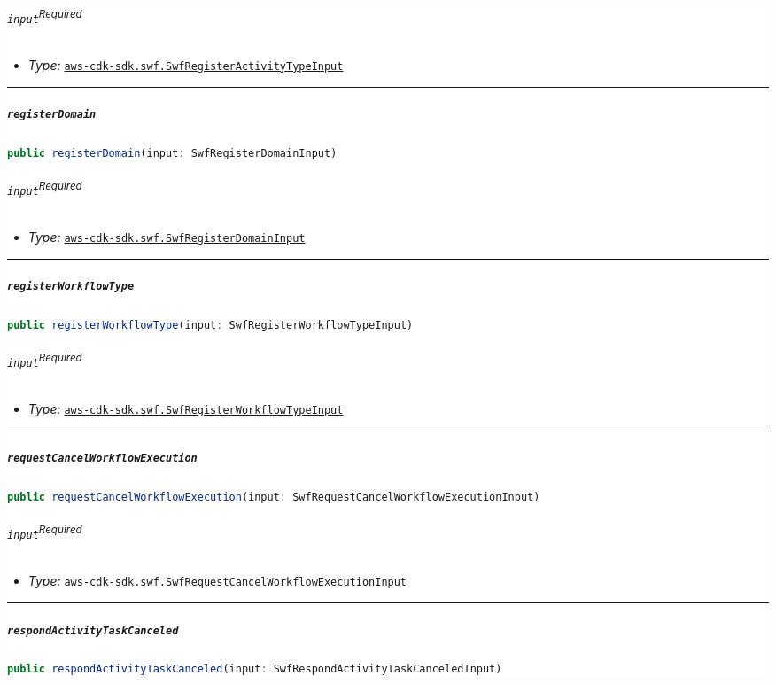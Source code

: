 ###### `input`<sup>Required</sup> <a name="aws-cdk-sdk.swf.SwfClient.parameter.input"></a>

- *Type:* [`aws-cdk-sdk.swf.SwfRegisterActivityTypeInput`](#aws-cdk-sdk.swf.SwfRegisterActivityTypeInput)

---

##### `registerDomain` <a name="aws-cdk-sdk.swf.SwfClient.registerDomain"></a>

```typescript
public registerDomain(input: SwfRegisterDomainInput)
```

###### `input`<sup>Required</sup> <a name="aws-cdk-sdk.swf.SwfClient.parameter.input"></a>

- *Type:* [`aws-cdk-sdk.swf.SwfRegisterDomainInput`](#aws-cdk-sdk.swf.SwfRegisterDomainInput)

---

##### `registerWorkflowType` <a name="aws-cdk-sdk.swf.SwfClient.registerWorkflowType"></a>

```typescript
public registerWorkflowType(input: SwfRegisterWorkflowTypeInput)
```

###### `input`<sup>Required</sup> <a name="aws-cdk-sdk.swf.SwfClient.parameter.input"></a>

- *Type:* [`aws-cdk-sdk.swf.SwfRegisterWorkflowTypeInput`](#aws-cdk-sdk.swf.SwfRegisterWorkflowTypeInput)

---

##### `requestCancelWorkflowExecution` <a name="aws-cdk-sdk.swf.SwfClient.requestCancelWorkflowExecution"></a>

```typescript
public requestCancelWorkflowExecution(input: SwfRequestCancelWorkflowExecutionInput)
```

###### `input`<sup>Required</sup> <a name="aws-cdk-sdk.swf.SwfClient.parameter.input"></a>

- *Type:* [`aws-cdk-sdk.swf.SwfRequestCancelWorkflowExecutionInput`](#aws-cdk-sdk.swf.SwfRequestCancelWorkflowExecutionInput)

---

##### `respondActivityTaskCanceled` <a name="aws-cdk-sdk.swf.SwfClient.respondActivityTaskCanceled"></a>

```typescript
public respondActivityTaskCanceled(input: SwfRespondActivityTaskCanceledInput)
```
